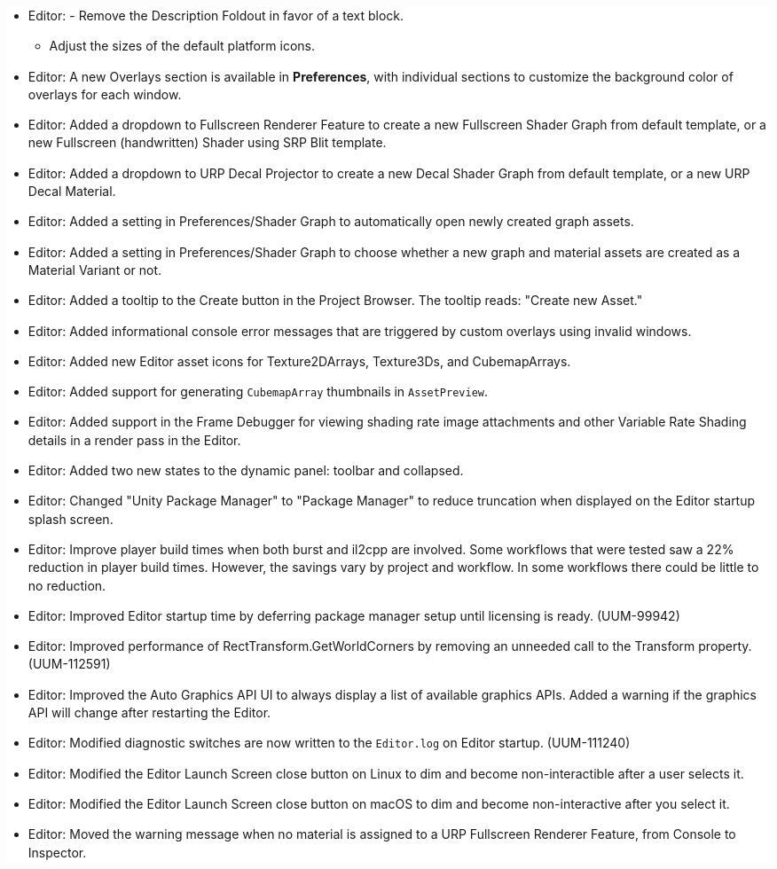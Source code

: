 - Editor: - Remove the Description Foldout in favor of a text block.<br>
    - Adjust the sizes of the default platform icons.

- Editor: A new Overlays section is available in **Preferences**, with individual sections to customize the background color of overlays for each window.

- Editor: Added a dropdown to Fullscreen Renderer Feature to create a new Fullscreen Shader Graph from default template, or a new Fullscreen \(handwritten\) Shader using SRP Blit template.

- Editor: Added a dropdown to URP Decal Projector to create a new Decal Shader Graph from default template, or a new URP Decal Material.

- Editor: Added a setting in Preferences/Shader Graph to automatically open newly created graph assets.

- Editor: Added a setting in Preferences/Shader Graph to choose whether a new graph and material assets are created as a Material Variant or not.

- Editor: Added a tooltip to the Create button in the Project Browser. The tooltip reads: "Create new Asset."

- Editor: Added informational console error messages that are triggered by custom overlays using invalid windows.

- Editor: Added new Editor asset icons for Texture2DArrays, Texture3Ds, and CubemapArrays.

- Editor: Added support for generating `CubemapArray` thumbnails in `AssetPreview`.

- Editor: Added support in the Frame Debugger for viewing shading rate image attachments and other Variable Rate Shading details in a render pass in the Editor.

- Editor: Added two new states to the dynamic panel: toolbar and collapsed.

- Editor: Changed "Unity Package Manager" to "Package Manager" to reduce truncation when displayed on the Editor startup splash screen.

- Editor: Improve player build times when both burst and il2cpp are involved.  Some workflows that were tested saw a 22% reduction in player build times.  However, the savings vary by project and workflow.  In some workflows there could be little to no reduction.

- Editor: Improved Editor startup time by deferring package manager setup until licensing is ready.
    (UUM-99942)

- Editor: Improved performance of RectTransform.GetWorldCorners by removing an unneeded call to the Transform property.
    (UUM-112591)

- Editor: Improved the Auto Graphics API UI to always display a list of available graphics APIs. Added a warning if the graphics API will change after restarting the Editor.

- Editor: Modified diagnostic switches are now written to the `Editor.log` on Editor startup.
    (UUM-111240)

- Editor: Modified the Editor Launch Screen close button on Linux to dim and become non-interactible after a user selects it.

- Editor: Modified the Editor Launch Screen close button on macOS to dim and become non-interactive after you select it.

- Editor: Moved the warning message when no material is assigned to a URP Fullscreen Renderer Feature, from Console to Inspector.
